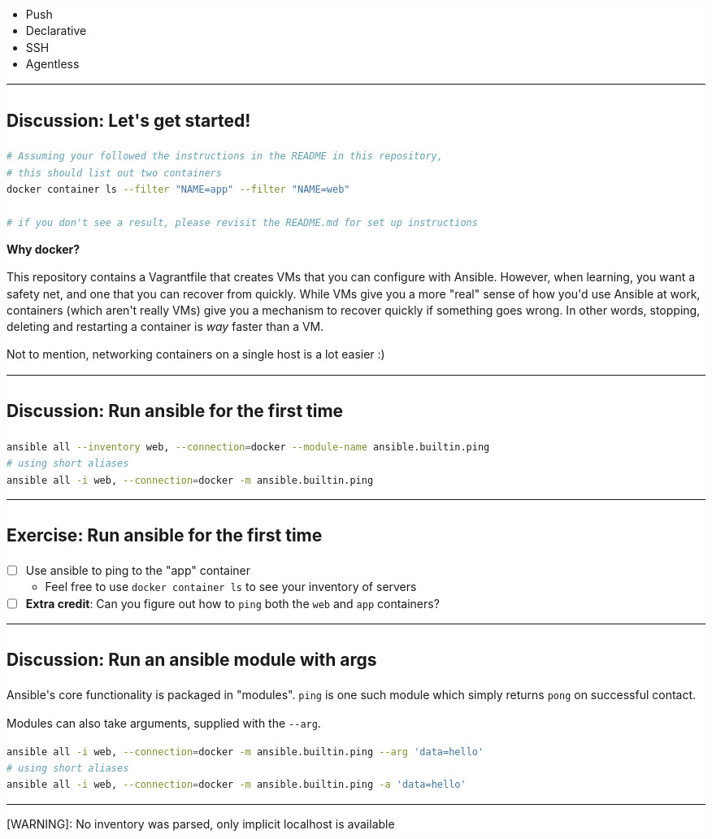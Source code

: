 - Push
- Declarative
- SSH
- Agentless

---
## Discussion: Let's get started!

```bash
# Assuming your followed the instructions in the README in this repository,
# this should list out two containers
docker container ls --filter "NAME=app" --filter "NAME=web"

# if you don't see a result, please revisit the README.md for set up instructions
```

**Why docker?**

This repository contains a Vagrantfile that creates VMs that you can configure with Ansible.
However, when learning, you want a safety net, and one that you can recover from quickly.
While VMs give you a more "real" sense of how you'd use Ansible at work, containers (which aren't really VMs) give you a mechanism to recover quickly if something goes wrong.
In other words, stopping, deleting and restarting a container is _way_ faster than a VM.

Not to mention, networking containers on a single host is a lot easier :)

---
## Discussion: Run ansible for the first time

```bash
ansible all --inventory web, --connection=docker --module-name ansible.builtin.ping
# using short aliases
ansible all -i web, --connection=docker -m ansible.builtin.ping
```

---
## Exercise: Run ansible for the first time

- [ ] Use ansible to ping to the "app" container
  - Feel free to use `docker container ls` to see your inventory of servers
- [ ] **Extra credit**: Can you figure out how to `ping` both the `web` and `app` containers?

---
## Discussion: Run an ansible module with args

Ansible's core functionality is packaged in "modules".
`ping` is one such module which simply returns `pong` on successful contact.

Modules can also take arguments, supplied with the `--arg`.

```bash
ansible all -i web, --connection=docker -m ansible.builtin.ping --arg 'data=hello'
# using short aliases
ansible all -i web, --connection=docker -m ansible.builtin.ping -a 'data=hello'
```

---

[WARNING]: No inventory was parsed, only implicit localhost is available